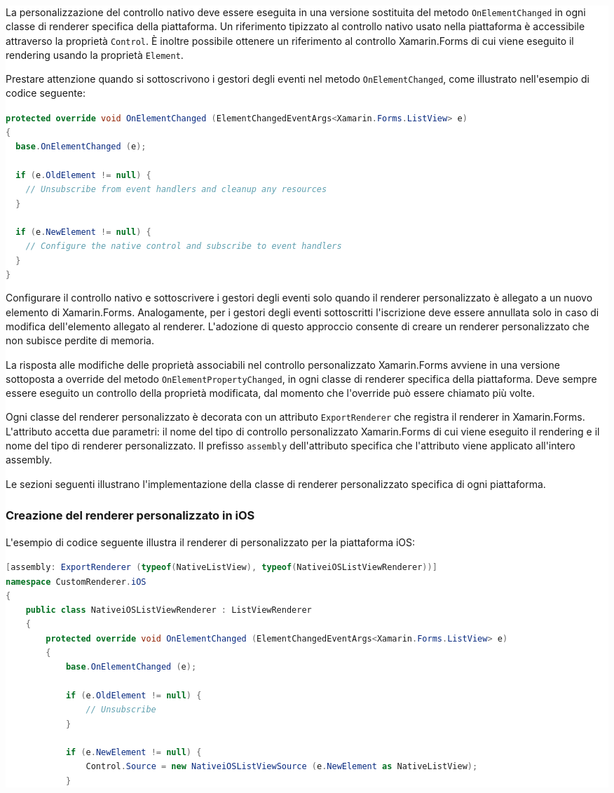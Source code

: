 La personalizzazione del controllo nativo deve essere eseguita in una versione sostituita del metodo `OnElementChanged` in ogni classe di renderer specifica della piattaforma. Un riferimento tipizzato al controllo nativo usato nella piattaforma è accessibile attraverso la proprietà `Control`. È inoltre possibile ottenere un riferimento al controllo Xamarin.Forms di cui viene eseguito il rendering usando la proprietà `Element`.

Prestare attenzione quando si sottoscrivono i gestori degli eventi nel metodo `OnElementChanged`, come illustrato nell'esempio di codice seguente:

```csharp
protected override void OnElementChanged (ElementChangedEventArgs<Xamarin.Forms.ListView> e)
{
  base.OnElementChanged (e);

  if (e.OldElement != null) {
    // Unsubscribe from event handlers and cleanup any resources
  }

  if (e.NewElement != null) {
    // Configure the native control and subscribe to event handlers
  }
}
```

Configurare il controllo nativo e sottoscrivere i gestori degli eventi solo quando il renderer personalizzato è allegato a un nuovo elemento di Xamarin.Forms. Analogamente, per i gestori degli eventi sottoscritti l'iscrizione deve essere annullata solo in caso di modifica dell'elemento allegato al renderer. L'adozione di questo approccio consente di creare un renderer personalizzato che non subisce perdite di memoria.

La risposta alle modifiche delle proprietà associabili nel controllo personalizzato Xamarin.Forms avviene in una versione sottoposta a override del metodo `OnElementPropertyChanged`, in ogni classe di renderer specifica della piattaforma. Deve sempre essere eseguito un controllo della proprietà modificata, dal momento che l'override può essere chiamato più volte.

Ogni classe del renderer personalizzato è decorata con un attributo `ExportRenderer` che registra il renderer in Xamarin.Forms. L'attributo accetta due parametri: il nome del tipo di controllo personalizzato Xamarin.Forms di cui viene eseguito il rendering e il nome del tipo di renderer personalizzato. Il prefisso `assembly` dell'attributo specifica che l'attributo viene applicato all'intero assembly.

Le sezioni seguenti illustrano l'implementazione della classe di renderer personalizzato specifica di ogni piattaforma.

### <a name="creating-the-custom-renderer-on-ios"></a>Creazione del renderer personalizzato in iOS

L'esempio di codice seguente illustra il renderer di personalizzato per la piattaforma iOS:

```csharp
[assembly: ExportRenderer (typeof(NativeListView), typeof(NativeiOSListViewRenderer))]
namespace CustomRenderer.iOS
{
    public class NativeiOSListViewRenderer : ListViewRenderer
    {
        protected override void OnElementChanged (ElementChangedEventArgs<Xamarin.Forms.ListView> e)
        {
            base.OnElementChanged (e);

            if (e.OldElement != null) {
                // Unsubscribe
            }

            if (e.NewElement != null) {
                Control.Source = new NativeiOSListViewSource (e.NewElement as NativeListView);
            }
```